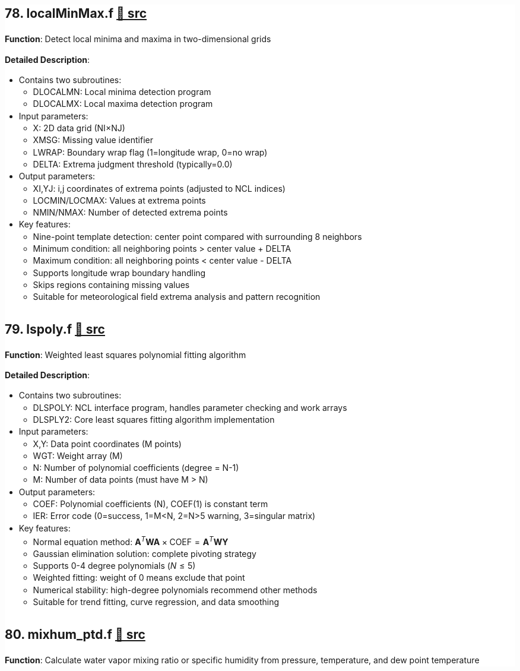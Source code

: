 
## 78. localMinMax.f [📝 src](fortran/localMinMax.f)
**Function**: Detect local minima and maxima in two-dimensional grids

**Detailed Description**:
- Contains two subroutines:
  - DLOCALMN: Local minima detection program
  - DLOCALMX: Local maxima detection program
- Input parameters:
  - X: 2D data grid (NI×NJ)
  - XMSG: Missing value identifier
  - LWRAP: Boundary wrap flag (1=longitude wrap, 0=no wrap)
  - DELTA: Extrema judgment threshold (typically=0.0)
- Output parameters:
  - XI,YJ: i,j coordinates of extrema points (adjusted to NCL indices)
  - LOCMIN/LOCMAX: Values at extrema points
  - NMIN/NMAX: Number of detected extrema points
- Key features:
  - Nine-point template detection: center point compared with surrounding 8 neighbors
  - Minimum condition: all neighboring points > center value + DELTA
  - Maximum condition: all neighboring points < center value - DELTA
  - Supports longitude wrap boundary handling
  - Skips regions containing missing values
  - Suitable for meteorological field extrema analysis and pattern recognition

## 79. lspoly.f [📝 src](fortran/lspoly.f)
**Function**: Weighted least squares polynomial fitting algorithm

**Detailed Description**:
- Contains two subroutines:
  - DLSPOLY: NCL interface program, handles parameter checking and work arrays
  - DLSPLY2: Core least squares fitting algorithm implementation
- Input parameters:
  - X,Y: Data point coordinates (M points)
  - WGT: Weight array (M)
  - N: Number of polynomial coefficients (degree = N-1)
  - M: Number of data points (must have M > N)
- Output parameters:
  - COEF: Polynomial coefficients (N), COEF(1) is constant term
  - IER: Error code (0=success, 1=M<N, 2=N>5 warning, 3=singular matrix)
- Key features:
  - Normal equation method: $\mathbf{A}^T \mathbf{W} \mathbf{A} \times \text{COEF} = \mathbf{A}^T \mathbf{W} \mathbf{Y}$
  - Gaussian elimination solution: complete pivoting strategy
  - Supports 0-4 degree polynomials ($N \leq 5$)
  - Weighted fitting: weight of 0 means exclude that point
  - Numerical stability: high-degree polynomials recommend other methods
  - Suitable for trend fitting, curve regression, and data smoothing

## 80. mixhum_ptd.f [📝 src](fortran/mixhum_ptd.f)
**Function**: Calculate water vapor mixing ratio or specific humidity from pressure, temperature, and dew point temperature
